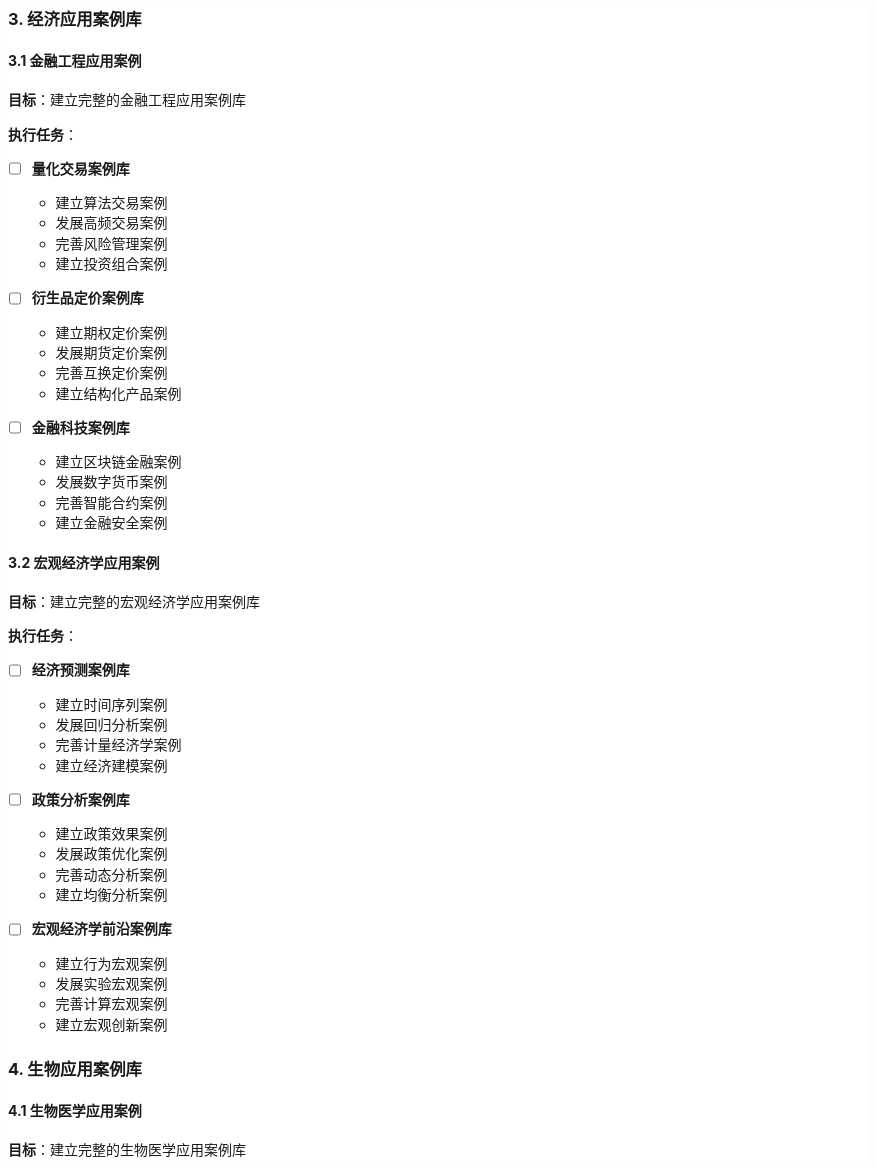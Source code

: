 ### 3. 经济应用案例库

#### 3.1 金融工程应用案例

**目标**：建立完整的金融工程应用案例库

**执行任务**：

- [ ] **量化交易案例库**
  - 建立算法交易案例
  - 发展高频交易案例
  - 完善风险管理案例
  - 建立投资组合案例

- [ ] **衍生品定价案例库**
  - 建立期权定价案例
  - 发展期货定价案例
  - 完善互换定价案例
  - 建立结构化产品案例

- [ ] **金融科技案例库**
  - 建立区块链金融案例
  - 发展数字货币案例
  - 完善智能合约案例
  - 建立金融安全案例

#### 3.2 宏观经济学应用案例

**目标**：建立完整的宏观经济学应用案例库

**执行任务**：

- [ ] **经济预测案例库**
  - 建立时间序列案例
  - 发展回归分析案例
  - 完善计量经济学案例
  - 建立经济建模案例

- [ ] **政策分析案例库**
  - 建立政策效果案例
  - 发展政策优化案例
  - 完善动态分析案例
  - 建立均衡分析案例

- [ ] **宏观经济学前沿案例库**
  - 建立行为宏观案例
  - 发展实验宏观案例
  - 完善计算宏观案例
  - 建立宏观创新案例

### 4. 生物应用案例库

#### 4.1 生物医学应用案例

**目标**：建立完整的生物医学应用案例库
